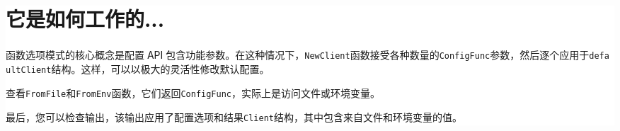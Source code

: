# 它是如何工作的...

函数选项模式的核心概念是配置 API 包含功能参数。在这种情况下，`NewClient`函数接受各种数量的`ConfigFunc`参数，然后逐个应用于`defaultClient`结构。这样，可以以极大的灵活性修改默认配置。

查看`FromFile`和`FromEnv`函数，它们返回`ConfigFunc`，实际上是访问文件或环境变量。

最后，您可以检查输出，该输出应用了配置选项和结果`Client`结构，其中包含来自文件和环境变量的值。
